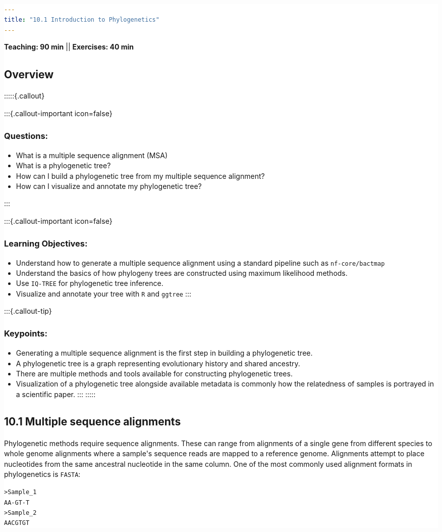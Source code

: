 ```yaml
---
title: "10.1 Introduction to Phylogenetics"
---
```


**Teaching: 90 min** || **Exercises: 40 min**

## Overview

:::::{.callout}

:::{.callout-important icon=false}
### Questions:
- What is a multiple sequence alignment (MSA)
- What is a phylogenetic tree?
- How can I build a phylogenetic tree from my multiple sequence alignment?
- How can I visualize and annotate my phylogenetic tree?

:::

:::{.callout-important icon=false}
### Learning Objectives:
- Understand how to generate a multiple sequence alignment using a standard pipeline such as `nf-core/bactmap`
- Understand the basics of how phylogeny trees are constructed using maximum likelihood methods.
- Use `IQ-TREE` for phylogenetic tree inference.
- Visualize and annotate your tree with `R` and `ggtree`
:::

:::{.callout-tip}
### Keypoints:
- Generating a multiple sequence alignment is the first step in building a phylogenetic tree.
- A phylogenetic tree is a graph representing evolutionary history and shared ancestry.
- There are multiple methods and tools available for constructing phylogenetic trees.
- Visualization of a phylogenetic tree alongside available metadata is commonly how the relatedness of samples is portrayed in a scientific paper.
:::
:::::

## 10.1 Multiple sequence alignments

Phylogenetic methods require sequence alignments.  These can range from alignments of a single gene from different species to whole genome alignments where a sample's sequence reads are mapped to a reference genome.  Alignments attempt to place nucleotides from the same ancestral nucleotide in the same column.  One of the most commonly used alignment formats in phylogenetics is `FASTA`:

```
>Sample_1
AA-GT-T
>Sample_2
AACGTGT
```
